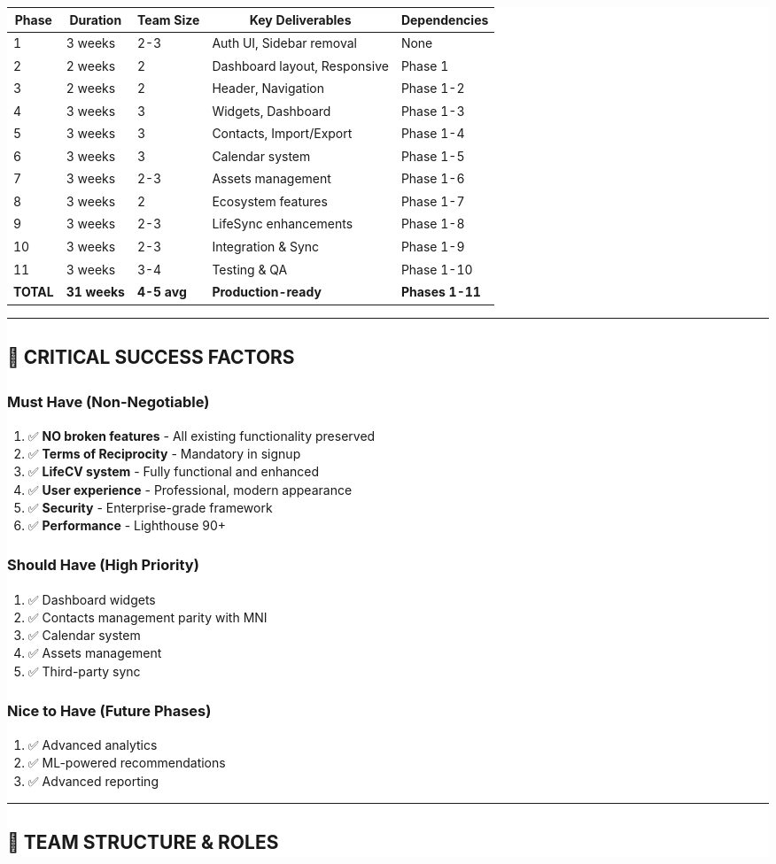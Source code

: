 | Phase | Duration | Team Size | Key Deliverables | Dependencies |
|-------|----------|-----------|------------------|--------------|
| 1 | 3 weeks | 2-3 | Auth UI, Sidebar removal | None |
| 2 | 2 weeks | 2 | Dashboard layout, Responsive | Phase 1 |
| 3 | 2 weeks | 2 | Header, Navigation | Phase 1-2 |
| 4 | 3 weeks | 3 | Widgets, Dashboard | Phase 1-3 |
| 5 | 3 weeks | 3 | Contacts, Import/Export | Phase 1-4 |
| 6 | 3 weeks | 3 | Calendar system | Phase 1-5 |
| 7 | 3 weeks | 2-3 | Assets management | Phase 1-6 |
| 8 | 3 weeks | 2 | Ecosystem features | Phase 1-7 |
| 9 | 3 weeks | 2-3 | LifeSync enhancements | Phase 1-8 |
| 10 | 3 weeks | 2-3 | Integration & Sync | Phase 1-9 |
| 11 | 3 weeks | 3-4 | Testing & QA | Phase 1-10 |
| **TOTAL** | **31 weeks** | **4-5 avg** | **Production-ready** | **Phases 1-11** |

---

## 🎯 CRITICAL SUCCESS FACTORS

### Must Have (Non-Negotiable)
1. ✅ **NO broken features** - All existing functionality preserved
2. ✅ **Terms of Reciprocity** - Mandatory in signup
3. ✅ **LifeCV system** - Fully functional and enhanced
4. ✅ **User experience** - Professional, modern appearance
5. ✅ **Security** - Enterprise-grade framework
6. ✅ **Performance** - Lighthouse 90+

### Should Have (High Priority)
1. ✅ Dashboard widgets
2. ✅ Contacts management parity with MNI
3. ✅ Calendar system
4. ✅ Assets management
5. ✅ Third-party sync

### Nice to Have (Future Phases)
1. ✅ Advanced analytics
2. ✅ ML-powered recommendations
3. ✅ Advanced reporting

---

## 👥 TEAM STRUCTURE & ROLES
